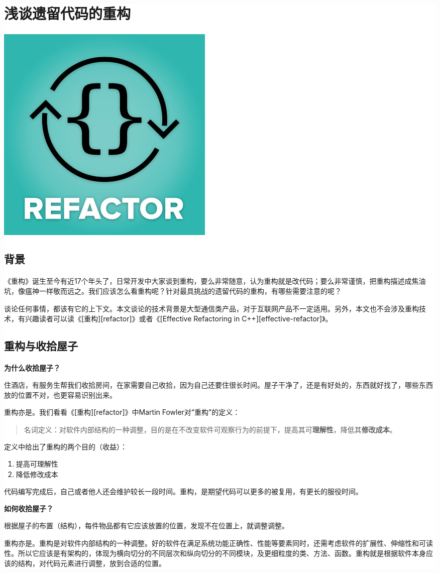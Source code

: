 # 浅谈遗留代码的重构

![refactor-decision-list](images/refactor.jpg)

## 背景
《重构》诞生至今有近17个年头了，日常开发中大家谈到重构，要么非常随意，认为重构就是改代码；要么非常谨慎，把重构描述成焦油坑，像瘟神一样敬而远之。我们应该怎么看重构呢？针对最具挑战的遗留代码的重构，有哪些需要注意的呢？

谈论任何事情，都该有它的上下文。本文谈论的技术背景是大型通信类产品，对于互联网产品不一定适用。另外，本文也不会涉及重构技术，有兴趣读者可以读《[重构][refactor]》或者《[Effective Refactoring in C++][effective-refactor]》。

## 重构与收拾屋子

**为什么收拾屋子？**

住酒店，有服务生帮我们收拾房间，在家需要自己收拾，因为自己还要住很长时间。屋子干净了，还是有好处的，东西就好找了，哪些东西放的位置不对，也更容易识别出来。

重构亦是。我们看看《[重构][refactor]》中Martin Fowler对“重构”的定义：
> 名词定义：对软件内部结构的一种调整，目的是在不改变软件可观察行为的前提下，提高其可**理解性**，降低其**修改成本**。

定义中给出了重构的两个目的（收益）：
1. 提高可理解性
2. 降低修改成本

代码编写完成后，自己或者他人还会维护较长一段时间。重构，是期望代码可以更多的被复用，有更长的服役时间。

**如何收拾屋子？**

根据屋子的布置（结构），每件物品都有它应该放置的位置，发现不在位置上，就调整调整。

重构亦是。重构是对软件内部结构的一种调整。好的软件在满足系统功能正确性、性能等要素同时，还需考虑软件的扩展性、伸缩性和可读性。所以它应该是有架构的，体现为横向切分的不同层次和纵向切分的不同模块，及更细粒度的类、方法、函数。重构就是根据软件本身应该的结构，对代码元素进行调整，放到合适的位置。
